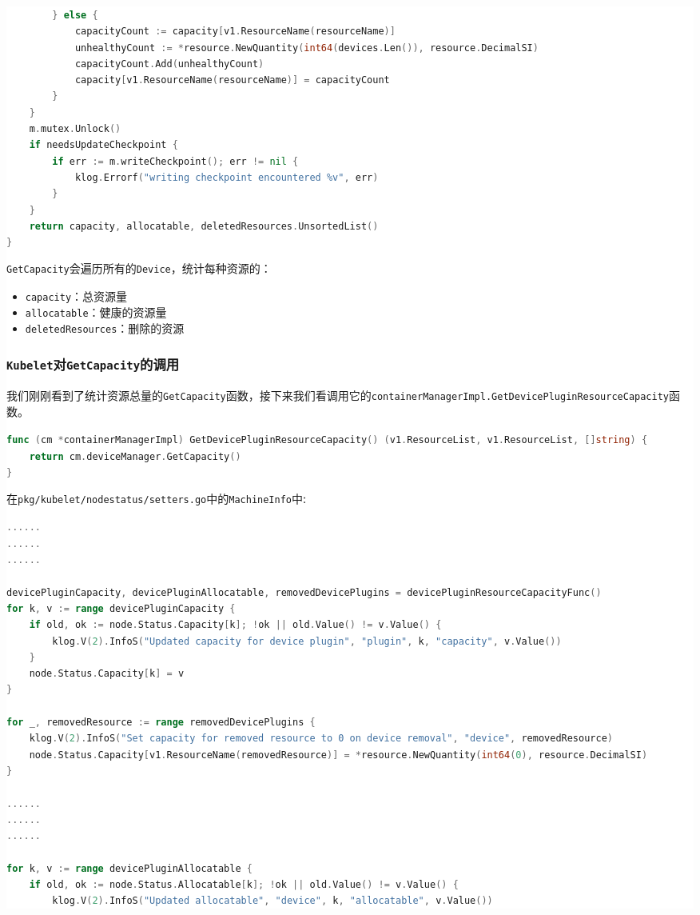 ```go
		} else {
			capacityCount := capacity[v1.ResourceName(resourceName)]
			unhealthyCount := *resource.NewQuantity(int64(devices.Len()), resource.DecimalSI)
			capacityCount.Add(unhealthyCount)
			capacity[v1.ResourceName(resourceName)] = capacityCount
		}
	}
	m.mutex.Unlock()
	if needsUpdateCheckpoint {
		if err := m.writeCheckpoint(); err != nil {
			klog.Errorf("writing checkpoint encountered %v", err)
		}
	}
	return capacity, allocatable, deletedResources.UnsortedList()
}
```

`GetCapacity`会遍历所有的`Device`，统计每种资源的：

- `capacity`：总资源量
- `allocatable`：健康的资源量
- `deletedResources`：删除的资源



### `Kubelet`对`GetCapacity`的调用

我们刚刚看到了统计资源总量的`GetCapacity`函数，接下来我们看调用它的`containerManagerImpl.GetDevicePluginResourceCapacity`函数。

```go
func (cm *containerManagerImpl) GetDevicePluginResourceCapacity() (v1.ResourceList, v1.ResourceList, []string) {
	return cm.deviceManager.GetCapacity()
}
```



在`pkg/kubelet/nodestatus/setters.go`中的`MachineInfo`中:

```go
......
......
......

devicePluginCapacity, devicePluginAllocatable, removedDevicePlugins = devicePluginResourceCapacityFunc()
for k, v := range devicePluginCapacity {
    if old, ok := node.Status.Capacity[k]; !ok || old.Value() != v.Value() {
        klog.V(2).InfoS("Updated capacity for device plugin", "plugin", k, "capacity", v.Value())
    }
    node.Status.Capacity[k] = v
}

for _, removedResource := range removedDevicePlugins {
    klog.V(2).InfoS("Set capacity for removed resource to 0 on device removal", "device", removedResource)
    node.Status.Capacity[v1.ResourceName(removedResource)] = *resource.NewQuantity(int64(0), resource.DecimalSI)
}

......
......
......

for k, v := range devicePluginAllocatable {
    if old, ok := node.Status.Allocatable[k]; !ok || old.Value() != v.Value() {
        klog.V(2).InfoS("Updated allocatable", "device", k, "allocatable", v.Value())
```